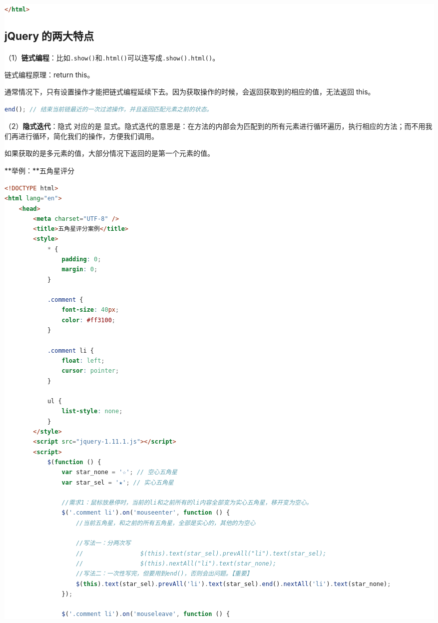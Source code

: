 ```html
</html>
```

## jQuery 的两大特点

（1）**链式编程**：比如`.show()`和`.html()`可以连写成`.show().html()`。

链式编程原理：return this。

通常情况下，只有设置操作才能把链式编程延续下去。因为获取操作的时候，会返回获取到的相应的值，无法返回 this。

```javascript
end(); // 结束当前链最近的一次过滤操作，并且返回匹配元素之前的状态。
```

（2）**隐式迭代**：隐式 对应的是 显式。隐式迭代的意思是：在方法的内部会为匹配到的所有元素进行循环遍历，执行相应的方法；而不用我们再进行循环，简化我们的操作，方便我们调用。

如果获取的是多元素的值，大部分情况下返回的是第一个元素的值。

**举例：**五角星评分

```html
<!DOCTYPE html>
<html lang="en">
	<head>
		<meta charset="UTF-8" />
		<title>五角星评分案例</title>
		<style>
			* {
				padding: 0;
				margin: 0;
			}

			.comment {
				font-size: 40px;
				color: #ff3100;
			}

			.comment li {
				float: left;
				cursor: pointer;
			}

			ul {
				list-style: none;
			}
		</style>
		<script src="jquery-1.11.1.js"></script>
		<script>
			$(function () {
				var star_none = '☆'; // 空心五角星
				var star_sel = '★'; // 实心五角星

				//需求1：鼠标放悬停时，当前的li和之前所有的li内容全部变为实心五角星，移开变为空心。
				$('.comment li').on('mouseenter', function () {
					//当前五角星，和之前的所有五角星，全部是实心的，其他的为空心

					//写法一：分两次写
					//                $(this).text(star_sel).prevAll("li").text(star_sel);
					//                $(this).nextAll("li").text(star_none);
					//写法二：一次性写完，但要用到end()，否则会出问题。【重要】
					$(this).text(star_sel).prevAll('li').text(star_sel).end().nextAll('li').text(star_none);
				});

				$('.comment li').on('mouseleave', function () {
```